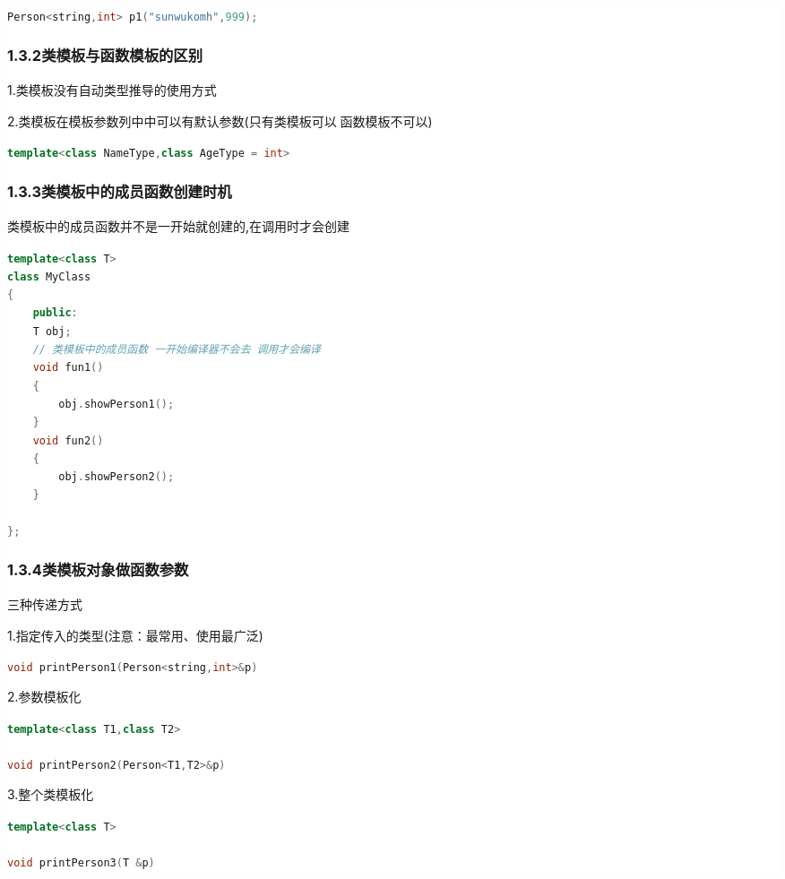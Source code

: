 ```CPP
Person<string,int> p1("sunwukomh",999);
```

### 1.3.2类模板与函数模板的区别

1.类模板没有自动类型推导的使用方式

2.类模板在模板参数列中中可以有默认参数(只有类模板可以 函数模板不可以)

```CPP
template<class NameType,class AgeType = int>
```

### 1.3.3类模板中的成员函数创建时机

类模板中的成员函数并不是一开始就创建的,在调用时才会创建

```cpp
template<class T>
class MyClass
{
    public:
    T obj;
    // 类模板中的成员函数 一开始编译器不会去 调用才会编译
    void fun1()
    {
        obj.showPerson1();
    }
    void fun2()
    {
        obj.showPerson2();
    }

};
```

### 1.3.4类模板对象做函数参数

三种传递方式

1.指定传入的类型(注意：最常用、使用最广泛)

```cpp
void printPerson1(Person<string,int>&p)
```

2.参数模板化

```cpp
template<class T1,class T2>

void printPerson2(Person<T1,T2>&p)
```

3.整个类模板化

```cpp
template<class T>

void printPerson3(T &p)
```
